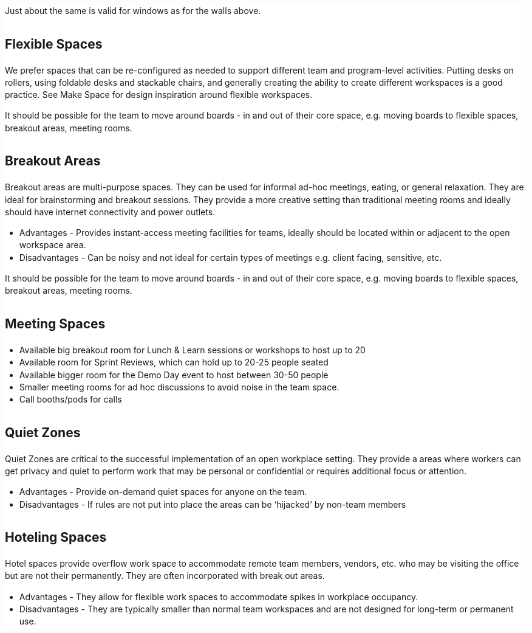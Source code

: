 Just about the same is valid for windows as for the walls above. 

## Flexible Spaces

We prefer spaces that can be re-configured as needed to support different team and program-level activities. Putting desks on rollers, using foldable desks and stackable chairs, and generally creating the ability to create different workspaces is a good practice. See Make Space for design inspiration around flexible workspaces.

It should be possible for the team to move around boards - in and out of their core space, e.g. moving boards to flexible spaces, breakout areas, meeting rooms. 

## Breakout Areas

Breakout areas are multi-purpose spaces. They can be used for informal ad-hoc meetings, eating, or general relaxation. They are ideal for brainstorming and breakout sessions. They provide a more creative setting than traditional meeting rooms and ideally should have internet connectivity and power outlets.

* Advantages - Provides instant-access meeting facilities for teams, ideally should be located within or adjacent to the open workspace area. 
* Disadvantages - Can be noisy and not ideal for certain types of meetings e.g. client facing, sensitive, etc.

It should be possible for the team to move around boards - in and out of their core space, e.g. moving boards to flexible spaces, breakout areas, meeting rooms. 

## Meeting Spaces

* Available big breakout room for Lunch & Learn sessions or workshops to host up to 20
* Available room for Sprint Reviews, which can hold up to 20-25 people seated 
* Available bigger room for the Demo Day event to host between 30-50 people
* Smaller meeting rooms for ad hoc discussions to avoid noise in the team space.
* Call booths/pods for calls

## Quiet Zones

Quiet Zones are critical to the successful implementation of an open workplace setting. They provide a areas where workers can get privacy and quiet to perform work that may be personal or confidential or requires additional focus or attention.

* Advantages - Provide on-demand quiet spaces for anyone on the team.
* Disadvantages - If rules are not put into place the areas can be ‘hijacked’ by non-team members

## Hoteling Spaces

Hotel spaces provide  overflow work space to accommodate remote team members, vendors, etc. who may be visiting the office but are not their permanently. They are often incorporated with break out areas.

* Advantages - They allow for flexible work spaces to accommodate spikes in workplace occupancy.
* Disadvantages - They are typically smaller than normal team workspaces and are not designed for long-term or permanent use.
